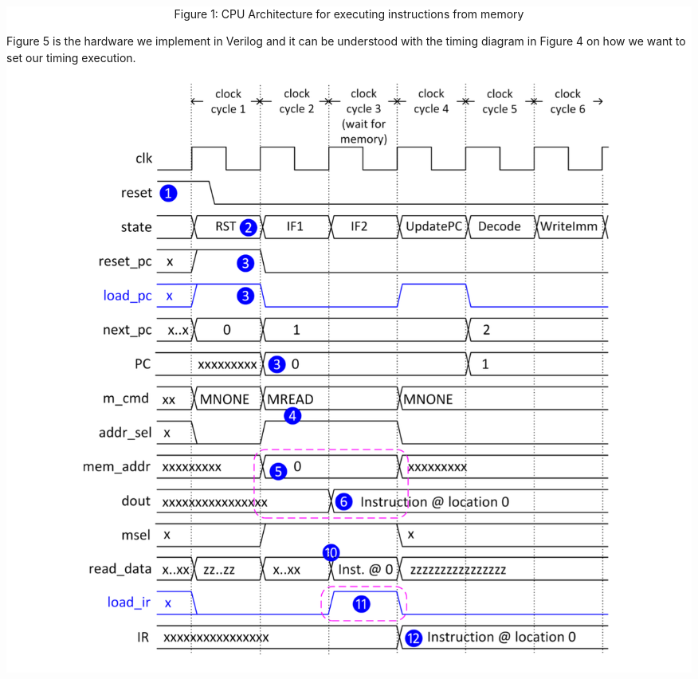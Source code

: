 <p align="center">
Figure 1: CPU Architecture for executing instructions from memory
</p>

Figure 5 is the hardware we implement in Verilog and it can be understood with the timing diagram in Figure 4 on how we want to set our timing execution.

<p align="center">
<img src="images/timing.png" width="80%" height="100%"/>
</p>
